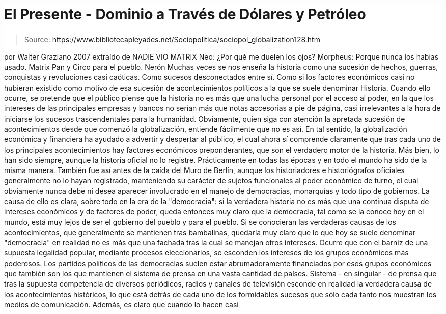 # El Presente - Dominio a Través de Dólares y Petróleo

> Source: https://www.bibliotecapleyades.net/Sociopolitica/sociopol_globalization128.htm

por Walter Graziano
2007
extraído de
NADIE VIO MATRIX
Neo: ¿Por qué me duelen los
ojos?
Morpheus: Porque nunca los habías
usado.
Matrix
Pan y Circo para el pueblo.
Nerón
Muchas veces se nos enseña la historia como una sucesión de hechos, guerras,
conquistas y revoluciones casi caóticas.
Como sucesos desconectados entre sí. Como si los
factores económicos casi no hubieran existido como motivo de esa sucesión de
acontecimientos políticos a la que se suele denominar Historia.
Cuando ello ocurre, se pretende que el público
piense que la historia no es más que una lucha personal por el acceso al
poder, en la que los intereses de las principales empresas y bancos no
serían más que notas accesorias a pie de página, casi irrelevantes a la hora
de iniciarse los sucesos trascendentales para la humanidad.
Obviamente, quien siga con atención la apretada sucesión de acontecimientos
desde que comenzó la globalización, entiende fácilmente que no es así.
En tal sentido,
la globalización económica y financiera ha
ayudado a advertir y despertar al público, el cual ahora sí comprende
claramente que tras cada uno de los principales acontecimientos hay factores
económicos preponderantes, que son el verdadero motor de la historia.
Más bien, lo han sido siempre, aunque la
historia oficial no lo registre. Prácticamente en todas las épocas y en todo
el mundo ha sido de la misma manera.
También fue así antes de la caída del Muro de
Berlín, aunque los historiadores e historiógrafos oficiales generalmente no
lo hayan registrado, manteniendo su carácter de sujetos funcionales al poder
económico de turno, el cual obviamente nunca debe ni desea aparecer
involucrado en el manejo de democracias, monarquías y todo tipo de
gobiernos.
La causa de ello es clara, sobre todo en la era de la "democracia":
si la verdadera historia no es más que una
continua disputa de intereses económicos y de factores de poder, queda
entonces muy claro que la democracia, tal como se la conoce hoy en el
mundo, está muy lejos de ser el gobierno del pueblo y para el pueblo.
Si se conocieran las verdaderas causas de los
acontecimientos, que generalmente se mantienen tras bambalinas, quedaría muy
claro que lo que hoy se suele denominar "democracia" en realidad no es más
que una fachada tras la cual se manejan otros intereses.
Ocurre que con el barniz de una supuesta
legalidad popular, mediante procesos eleccionarios, se esconden los
intereses de los grupos económicos más poderosos.
Los partidos políticos de las democracias suelen
estar abrumadoramente financiados por esos grupos económicos que también son
los que mantienen el sistema de prensa en una vasta cantidad de países.
Sistema - en singular - de prensa que tras la
supuesta competencia de diversos periódicos, radios y canales de televisión
esconde en realidad la verdadera causa de los acontecimientos históricos, lo
que está detrás de cada uno de los formidables sucesos que sólo cada tanto
nos muestran
los medios de comunicación.
Además, es claro que cuando lo hacen casi